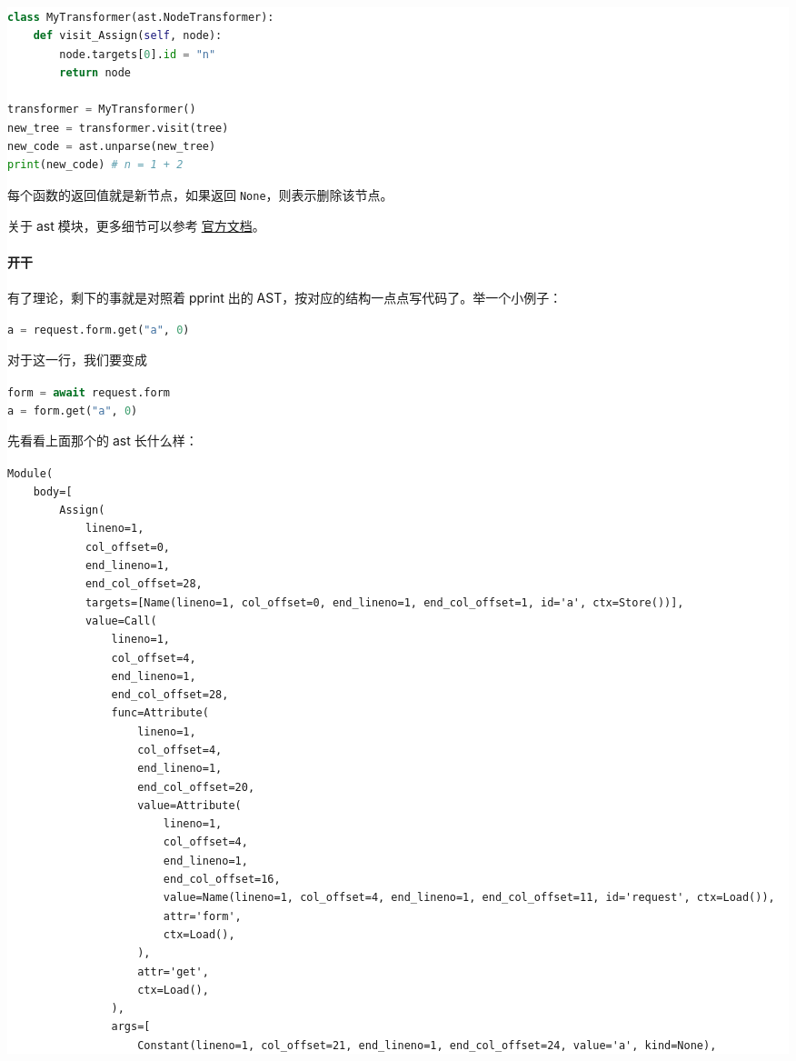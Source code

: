 ```python
class MyTransformer(ast.NodeTransformer):
    def visit_Assign(self, node):
        node.targets[0].id = "n"
        return node

transformer = MyTransformer()
new_tree = transformer.visit(tree)
new_code = ast.unparse(new_tree)
print(new_code) # n = 1 + 2
```

每个函数的返回值就是新节点，如果返回 `None`，则表示删除该节点。

关于 ast 模块，更多细节可以参考 [官方文档](https://docs.python.org/3/library/ast.html)。

#### 开干
有了理论，剩下的事就是对照着 pprint 出的 AST，按对应的结构一点点写代码了。举一个小例子：

```python
a = request.form.get("a", 0)
```

对于这一行，我们要变成
    
```python
form = await request.form
a = form.get("a", 0)
```

先看看上面那个的 ast 长什么样：
```
Module(
    body=[
        Assign(
            lineno=1,
            col_offset=0,
            end_lineno=1,
            end_col_offset=28,
            targets=[Name(lineno=1, col_offset=0, end_lineno=1, end_col_offset=1, id='a', ctx=Store())],
            value=Call(
                lineno=1,
                col_offset=4,
                end_lineno=1,
                end_col_offset=28,
                func=Attribute(
                    lineno=1,
                    col_offset=4,
                    end_lineno=1,
                    end_col_offset=20,
                    value=Attribute(
                        lineno=1,
                        col_offset=4,
                        end_lineno=1,
                        end_col_offset=16,
                        value=Name(lineno=1, col_offset=4, end_lineno=1, end_col_offset=11, id='request', ctx=Load()),
                        attr='form',
                        ctx=Load(),
                    ),
                    attr='get',
                    ctx=Load(),
                ),
                args=[
                    Constant(lineno=1, col_offset=21, end_lineno=1, end_col_offset=24, value='a', kind=None),
```